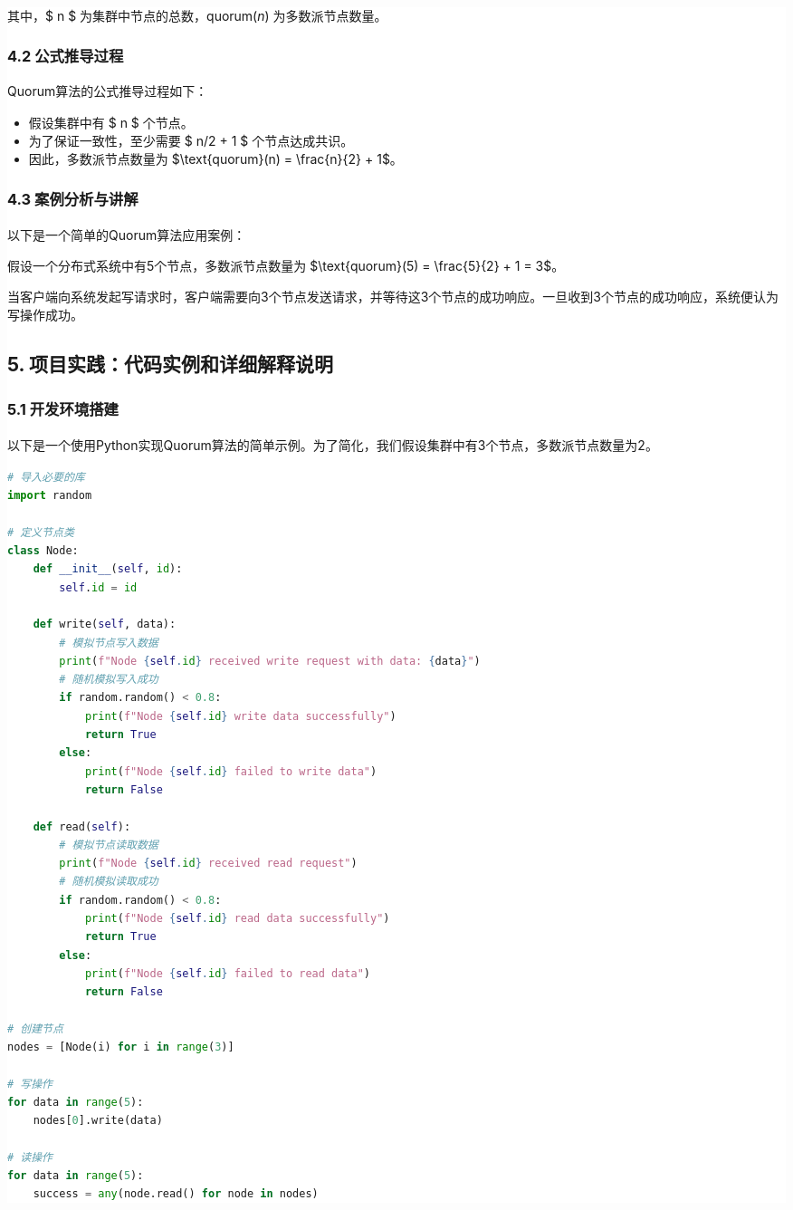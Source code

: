 其中，$ n $ 为集群中节点的总数，$\text{quorum}(n)$ 为多数派节点数量。

### 4.2 公式推导过程

Quorum算法的公式推导过程如下：

- 假设集群中有 $ n $ 个节点。
- 为了保证一致性，至少需要 $ n/2 + 1 $ 个节点达成共识。
- 因此，多数派节点数量为 $\text{quorum}(n) = \frac{n}{2} + 1$。

### 4.3 案例分析与讲解

以下是一个简单的Quorum算法应用案例：

假设一个分布式系统中有5个节点，多数派节点数量为 $\text{quorum}(5) = \frac{5}{2} + 1 = 3$。

当客户端向系统发起写请求时，客户端需要向3个节点发送请求，并等待这3个节点的成功响应。一旦收到3个节点的成功响应，系统便认为写操作成功。

## 5. 项目实践：代码实例和详细解释说明

### 5.1 开发环境搭建

以下是一个使用Python实现Quorum算法的简单示例。为了简化，我们假设集群中有3个节点，多数派节点数量为2。

```python
# 导入必要的库
import random

# 定义节点类
class Node:
    def __init__(self, id):
        self.id = id

    def write(self, data):
        # 模拟节点写入数据
        print(f"Node {self.id} received write request with data: {data}")
        # 随机模拟写入成功
        if random.random() < 0.8:
            print(f"Node {self.id} write data successfully")
            return True
        else:
            print(f"Node {self.id} failed to write data")
            return False

    def read(self):
        # 模拟节点读取数据
        print(f"Node {self.id} received read request")
        # 随机模拟读取成功
        if random.random() < 0.8:
            print(f"Node {self.id} read data successfully")
            return True
        else:
            print(f"Node {self.id} failed to read data")
            return False

# 创建节点
nodes = [Node(i) for i in range(3)]

# 写操作
for data in range(5):
    nodes[0].write(data)

# 读操作
for data in range(5):
    success = any(node.read() for node in nodes)
```